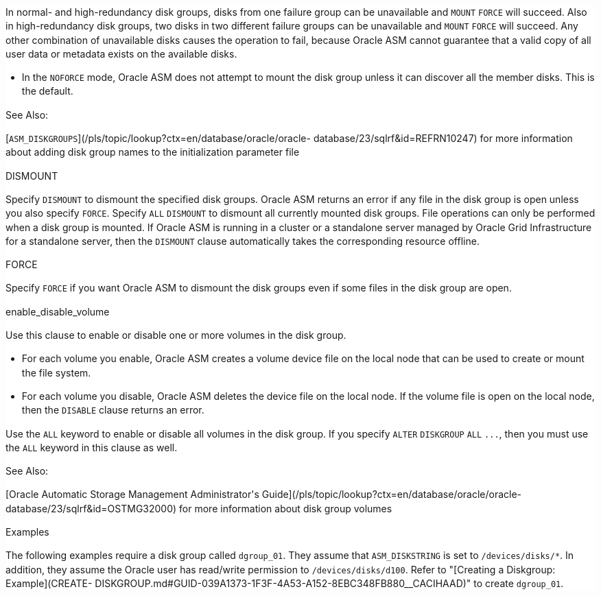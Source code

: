 In normal- and high-redundancy disk groups, disks from one failure group can
be unavailable and `MOUNT` `FORCE` will succeed. Also in high-redundancy disk
groups, two disks in two different failure groups can be unavailable and
`MOUNT` `FORCE` will succeed. Any other combination of unavailable disks
causes the operation to fail, because Oracle ASM cannot guarantee that a valid
copy of all user data or metadata exists on the available disks.

  * In the `NOFORCE` mode, Oracle ASM does not attempt to mount the disk group unless it can discover all the member disks. This is the default. 

See Also:

[`ASM_DISKGROUPS`](/pls/topic/lookup?ctx=en/database/oracle/oracle-
database/23/sqlrf&id=REFRN10247) for more information about adding disk group
names to the initialization parameter file

DISMOUNT

Specify `DISMOUNT` to dismount the specified disk groups. Oracle ASM returns
an error if any file in the disk group is open unless you also specify
`FORCE`. Specify `ALL` `DISMOUNT` to dismount all currently mounted disk
groups. File operations can only be performed when a disk group is mounted. If
Oracle ASM is running in a cluster or a standalone server managed by Oracle
Grid Infrastructure for a standalone server, then the `DISMOUNT` clause
automatically takes the corresponding resource offline.

FORCE

Specify `FORCE` if you want Oracle ASM to dismount the disk groups even if
some files in the disk group are open.

enable_disable_volume

Use this clause to enable or disable one or more volumes in the disk group.

  * For each volume you enable, Oracle ASM creates a volume device file on the local node that can be used to create or mount the file system.

  * For each volume you disable, Oracle ASM deletes the device file on the local node. If the volume file is open on the local node, then the `DISABLE` clause returns an error. 

Use the `ALL` keyword to enable or disable all volumes in the disk group. If
you specify `ALTER` `DISKGROUP` `ALL` `...`, then you must use the `ALL`
keyword in this clause as well.

See Also:

[Oracle Automatic Storage Management Administrator's
Guide](/pls/topic/lookup?ctx=en/database/oracle/oracle-
database/23/sqlrf&id=OSTMG32000) for more information about disk group volumes

Examples

The following examples require a disk group called `dgroup_01`. They assume
that `ASM_DISKSTRING` is set to `/devices/disks/*`. In addition, they assume
the Oracle user has read/write permission to `/devices/disks/d100`. Refer to
"[Creating a Diskgroup: Example](CREATE-
DISKGROUP.md#GUID-039A1373-1F3F-4A53-A152-8EBC348FB880__CACIHAAD)" to create
`dgroup_01`.
